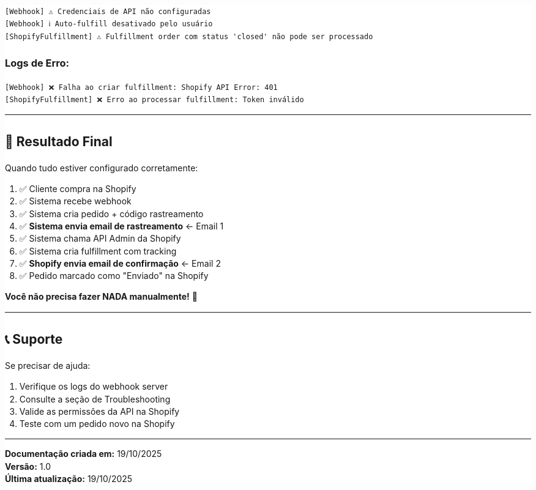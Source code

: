 ```
[Webhook] ⚠️ Credenciais de API não configuradas
[Webhook] ℹ️ Auto-fulfill desativado pelo usuário
[ShopifyFulfillment] ⚠️ Fulfillment order com status 'closed' não pode ser processado
```

### **Logs de Erro:**

```
[Webhook] ❌ Falha ao criar fulfillment: Shopify API Error: 401
[ShopifyFulfillment] ❌ Erro ao processar fulfillment: Token inválido
```

---

## 🎉 Resultado Final

Quando tudo estiver configurado corretamente:

1. ✅ Cliente compra na Shopify
2. ✅ Sistema recebe webhook
3. ✅ Sistema cria pedido + código rastreamento
4. ✅ **Sistema envia email de rastreamento** ← Email 1
5. ✅ Sistema chama API Admin da Shopify
6. ✅ Sistema cria fulfillment com tracking
7. ✅ **Shopify envia email de confirmação** ← Email 2
8. ✅ Pedido marcado como "Enviado" na Shopify

**Você não precisa fazer NADA manualmente!** 🎊

---

## 📞 Suporte

Se precisar de ajuda:
1. Verifique os logs do webhook server
2. Consulte a seção de Troubleshooting
3. Valide as permissões da API na Shopify
4. Teste com um pedido novo na Shopify

---

**Documentação criada em:** 19/10/2025  
**Versão:** 1.0  
**Última atualização:** 19/10/2025